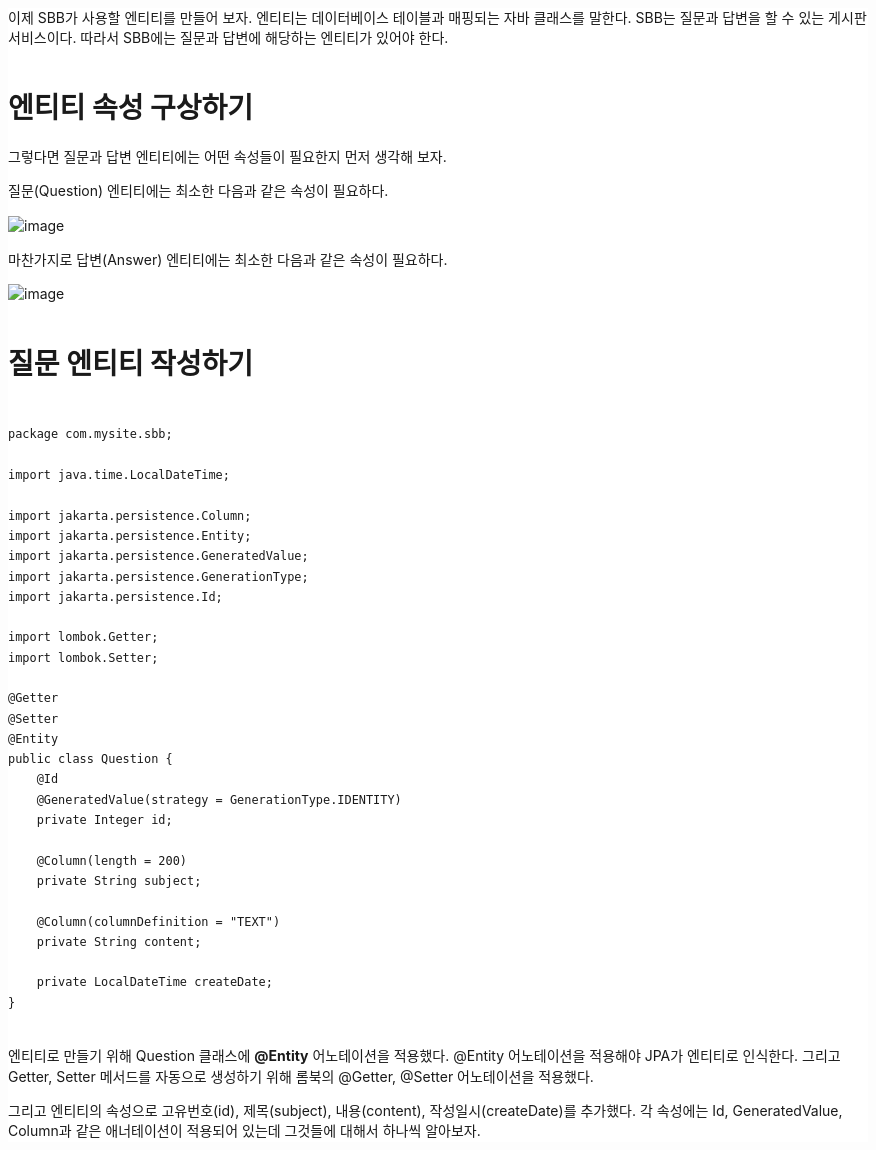 이제 SBB가 사용할 엔티티를 만들어 보자. 엔티티는 데이터베이스 테이블과 매핑되는 자바 클래스를 말한다. SBB는 질문과 답변을 할 수 있는 게시판 서비스이다. 따라서 SBB에는 질문과 답변에 해당하는 엔티티가 있어야 한다.

# 엔티티 속성 구상하기
그렇다면 질문과 답변 엔티티에는 어떤 속성들이 필요한지 먼저 생각해 보자.

질문(Question) 엔티티에는 최소한 다음과 같은 속성이 필요하다.

![image](https://user-images.githubusercontent.com/74352543/220800372-be0b3bb0-9457-479d-b6d9-2c5329f3efc7.png)

마찬가지로 답변(Answer) 엔티티에는 최소한 다음과 같은 속성이 필요하다.

![image](https://user-images.githubusercontent.com/74352543/220800402-66815c2f-fe49-4e88-81dd-5d713aa659e6.png)

# 질문 엔티티 작성하기

<pre>
<code>
package com.mysite.sbb;

import java.time.LocalDateTime;

import jakarta.persistence.Column;
import jakarta.persistence.Entity;
import jakarta.persistence.GeneratedValue;
import jakarta.persistence.GenerationType;
import jakarta.persistence.Id;

import lombok.Getter;
import lombok.Setter;

@Getter
@Setter
@Entity
public class Question {
    @Id
    @GeneratedValue(strategy = GenerationType.IDENTITY)
    private Integer id;

    @Column(length = 200)
    private String subject;

    @Column(columnDefinition = "TEXT")
    private String content;

    private LocalDateTime createDate;
}
</code>
</pre>

엔티티로 만들기 위해 Question 클래스에 **@Entity** 어노테이션을 적용했다. @Entity 어노테이션을 적용해야 JPA가 엔티티로 인식한다. 그리고 Getter, Setter 메서드를 자동으로 생성하기 위해 롬북의 @Getter, @Setter 어노테이션을 적용했다.

그리고 엔티티의 속성으로 고유번호(id), 제목(subject), 내용(content), 작성일시(createDate)를 추가했다. 각 속성에는 Id, GeneratedValue, Column과 같은 애너테이션이 적용되어 있는데 그것들에 대해서 하나씩 알아보자.
